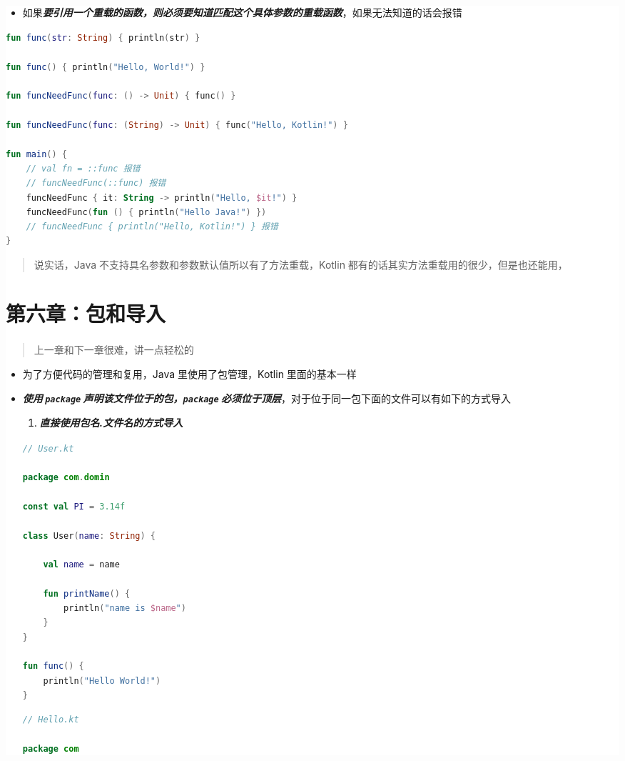 - 如果***要引用一个重载的函数，则必须要知道匹配这个具体参数的重载函数***，如果无法知道的话会报错

```kt
fun func(str: String) { println(str) }

fun func() { println("Hello, World!") }

fun funcNeedFunc(func: () -> Unit) { func() }

fun funcNeedFunc(func: (String) -> Unit) { func("Hello, Kotlin!") }

fun main() {
    // val fn = ::func 报错
    // funcNeedFunc(::func) 报错
    funcNeedFunc { it: String -> println("Hello, $it!") }
    funcNeedFunc(fun () { println("Hello Java!") })
    // funcNeedFunc { println("Hello, Kotlin!") } 报错
}
```

> 说实话，Java 不支持具名参数和参数默认值所以有了方法重载，Kotlin 都有的话其实方法重载用的很少，但是也还能用，



# 第六章：包和导入

> 上一章和下一章很难，讲一点轻松的

- 为了方便代码的管理和复用，Java 里使用了包管理，Kotlin 里面的基本一样

- ***使用 `package` 声明该文件位于的包，`package` 必须位于顶层***，对于位于同一包下面的文件可以有如下的方式导入

    1. ***直接使用包名.文件名的方式导入***
    ```kt
    // User.kt

    package com.domin

    const val PI = 3.14f

    class User(name: String) {

        val name = name

        fun printName() {
            println("name is $name")
        }
    }

    fun func() {
        println("Hello World!")
    }
    ```
    ```kt
    // Hello.kt

    package com
